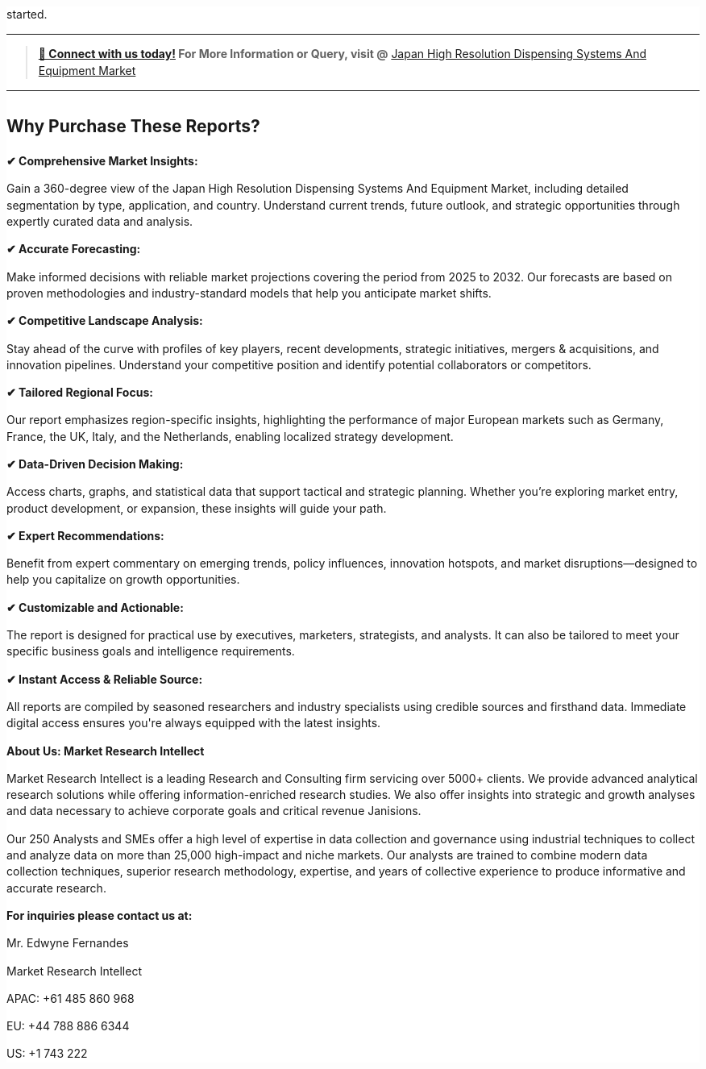 started.</p><hr /><blockquote><p><span class="font-[700]"><strong><a href="https://www.marketresearchintellect.com/product/high-resolution-dispensing-systems-and-equipment-market/?utm_source=Linkedin&utm_medium=011">📩 Connect with us today!</a> For More Information or Query, visit&nbsp;@</strong>&nbsp;</span><span class="font-[700]"><a href="https://www.marketresearchintellect.com/product/high-resolution-dispensing-systems-and-equipment-market/?utm_source=Linkedin&utm_medium=011" target="_blank" data-tracking-control-name="article-ssr-frontend-pulse_little-text-block" data-tracking-will-navigate="" data-test-link="">Japan High Resolution Dispensing Systems And Equipment Market</a></span></p></blockquote><hr /><h2>Why Purchase These Reports?</h2><p><strong>✔ Comprehensive Market Insights:</strong></p><p>Gain a 360-degree view of the Japan High Resolution Dispensing Systems And Equipment Market, including detailed segmentation by type, application, and country. Understand current trends, future outlook, and strategic opportunities through expertly curated data and analysis.</p><p><strong>✔ Accurate Forecasting:</strong></p><p>Make informed decisions with reliable market projections covering the period from 2025 to 2032. Our forecasts are based on proven methodologies and industry-standard models that help you anticipate market shifts.</p><p><strong>✔ Competitive Landscape Analysis:</strong></p><p>Stay ahead of the curve with profiles of key players, recent developments, strategic initiatives, mergers &amp; acquisitions, and innovation pipelines. Understand your competitive position and identify potential collaborators or competitors.</p><p><strong>✔ Tailored Regional Focus:</strong></p><p>Our report emphasizes region-specific insights, highlighting the performance of major European markets such as Germany, France, the UK, Italy, and the Netherlands, enabling localized strategy development.</p><p><strong>✔ Data-Driven Decision Making:</strong></p><p>Access charts, graphs, and statistical data that support tactical and strategic planning. Whether you&rsquo;re exploring market entry, product development, or expansion, these insights will guide your path.</p><p><strong>✔ Expert Recommendations:</strong></p><p>Benefit from expert commentary on emerging trends, policy influences, innovation hotspots, and market disruptions&mdash;designed to help you capitalize on growth opportunities.</p><p><strong>✔ Customizable and Actionable:</strong></p><p>The report is designed for practical use by executives, marketers, strategists, and analysts. It can also be tailored to meet your specific business goals and intelligence requirements.</p><p><strong>✔ Instant Access &amp; Reliable Source:</strong></p><p>All reports are compiled by seasoned researchers and industry specialists using credible sources and firsthand data. Immediate digital access ensures you're always equipped with the latest insights.</p><p><strong><span class="font-[700]">About Us: Market Research Intellect</span></strong></p><p><span class="">Market Research Intellect is a leading Research and Consulting firm servicing over 5000+ clients. We provide advanced analytical research solutions while offering information-enriched research studies.&nbsp;</span>We also offer insights into strategic and growth analyses and data necessary to achieve corporate goals and critical revenue Janisions.</p><p><span class="">Our 250 Analysts and SMEs offer a high level of expertise in data collection and governance using industrial techniques to collect and analyze data on more than 25,000 high-impact and niche markets. Our analysts are trained to combine modern data collection techniques, superior research methodology, expertise, and years of collective experience to produce informative and accurate research.</span></p><p><strong>For inquiries please contact us at:</strong></p><p>Mr. Edwyne Fernandes</p><p>Market Research Intellect</p><p>APAC: +61 485 860 968</p><p>EU: +44 788 886 6344</p><p>US: +1 743 222